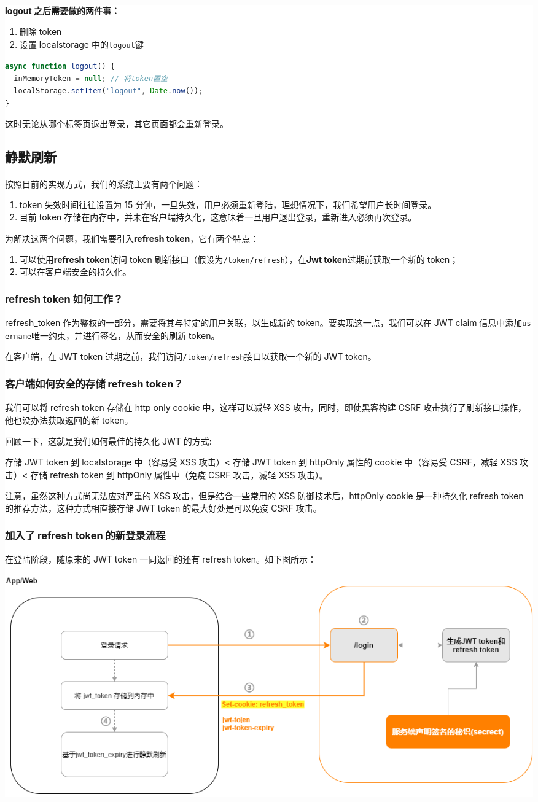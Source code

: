 **logout 之后需要做的两件事：**

1. 删除 token
2. 设置 localstorage 中的`logout`键

```js
async function logout() {
  inMemoryToken = null; // 将token置空
  localStorage.setItem("logout", Date.now());
}
```

这时无论从哪个标签页退出登录，其它页面都会重新登录。

## 静默刷新

按照目前的实现方式，我们的系统主要有两个问题：

1. token 失效时间往往设置为 15 分钟，一旦失效，用户必须重新登陆，理想情况下，我们希望用户长时间登录。
2. 目前 token 存储在内存中，并未在客户端持久化，这意味着一旦用户退出登录，重新进入必须再次登录。

为解决这两个问题，我们需要引入**refresh token**，它有两个特点：

1. 可以使用**refresh token**访问 token 刷新接口（假设为`/token/refresh`），在**Jwt token**过期前获取一个新的 token；
2. 可以在客户端安全的持久化。

### refresh token 如何工作？

refresh_token 作为鉴权的一部分，需要将其与特定的用户关联，以生成新的 token。要实现这一点，我们可以在 JWT claim 信息中添加`username`唯一约束，并进行签名，从而安全的刷新 token。

在客户端，在 JWT token 过期之前，我们访问`/token/refresh`接口以获取一个新的 JWT token。

### 客户端如何安全的存储 refresh token？

我们可以将 refresh token 存储在 http only cookie 中，这样可以减轻 XSS 攻击，同时，即使黑客构建 CSRF 攻击执行了刷新接口操作，他也没办法获取返回的新 token。

回顾一下，这就是我们如何最佳的持久化 JWT 的方式:

存储 JWT token 到 localstorage 中（容易受 XSS 攻击）< 存储 JWT token 到 httpOnly 属性的 cookie 中（容易受 CSRF，减轻 XSS 攻击）< 存储 refresh token 到 httpOnly 属性中（免疫 CSRF 攻击，减轻 XSS 攻击）。

注意，虽然这种方式尚无法应对严重的 XSS 攻击，但是结合一些常用的 XSS 防御技术后，httpOnly cookie 是一种持久化 refresh token 的推荐方法，这种方式相直接存储 JWT token 的最大好处是可以免疫 CSRF 攻击。

### 加入了 refresh token 的新登录流程

在登陆阶段，随原来的 JWT token 一同返回的还有 refresh token。如下图所示：

![Login with refresh token](/img/in-post/spring/login-with-refresh-token.png)